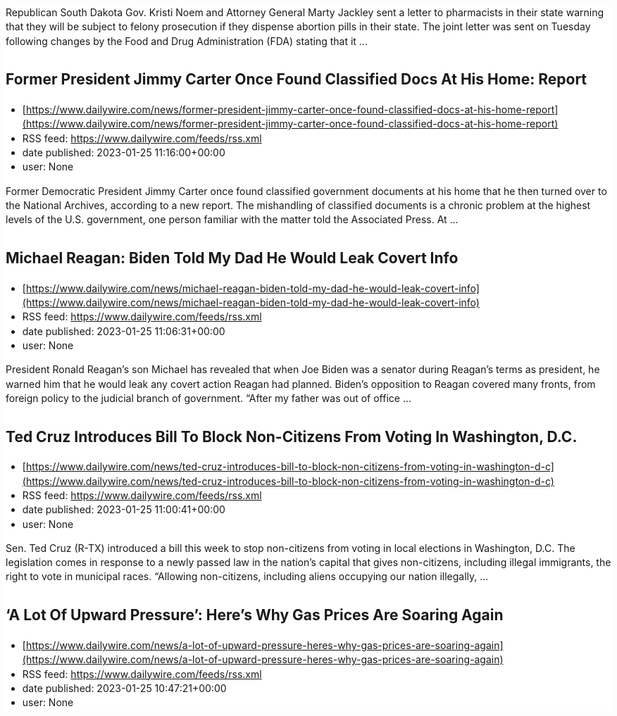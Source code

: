 Republican South Dakota Gov. Kristi Noem and Attorney General Marty Jackley sent a letter to pharmacists in their state warning that they will be subject to felony prosecution if they dispense abortion pills in their state. The joint letter was sent on Tuesday following changes by the Food and Drug Administration (FDA) stating that it ...

## Former President Jimmy Carter Once Found Classified Docs At His Home: Report
 - [https://www.dailywire.com/news/former-president-jimmy-carter-once-found-classified-docs-at-his-home-report](https://www.dailywire.com/news/former-president-jimmy-carter-once-found-classified-docs-at-his-home-report)
 - RSS feed: https://www.dailywire.com/feeds/rss.xml
 - date published: 2023-01-25 11:16:00+00:00
 - user: None

Former Democratic President Jimmy Carter once found classified government documents at his home that he then turned over to the National Archives, according to a new report. The mishandling of classified documents is a chronic problem at the highest levels of the U.S. government, one person familiar with the matter told the Associated Press. At ...

## Michael Reagan: Biden Told My Dad He Would Leak Covert Info
 - [https://www.dailywire.com/news/michael-reagan-biden-told-my-dad-he-would-leak-covert-info](https://www.dailywire.com/news/michael-reagan-biden-told-my-dad-he-would-leak-covert-info)
 - RSS feed: https://www.dailywire.com/feeds/rss.xml
 - date published: 2023-01-25 11:06:31+00:00
 - user: None

President Ronald Reagan’s son Michael has revealed that when Joe Biden was a senator during Reagan’s terms as president, he warned him that he would leak any covert action Reagan had planned. Biden’s opposition to Reagan covered many fronts, from foreign policy to the judicial branch of government. “After my father was out of office ...

## Ted Cruz Introduces Bill To Block Non-Citizens From Voting In Washington, D.C.
 - [https://www.dailywire.com/news/ted-cruz-introduces-bill-to-block-non-citizens-from-voting-in-washington-d-c](https://www.dailywire.com/news/ted-cruz-introduces-bill-to-block-non-citizens-from-voting-in-washington-d-c)
 - RSS feed: https://www.dailywire.com/feeds/rss.xml
 - date published: 2023-01-25 11:00:41+00:00
 - user: None

Sen. Ted Cruz (R-TX) introduced a bill this week to stop non-citizens from voting in local elections in Washington, D.C. The legislation comes in response to a newly passed law in the nation&#8217;s capital that gives non-citizens, including illegal immigrants, the right to vote in municipal races. “Allowing non-citizens, including aliens occupying our nation illegally, ...

## ‘A Lot Of Upward Pressure’: Here’s Why Gas Prices Are Soaring Again
 - [https://www.dailywire.com/news/a-lot-of-upward-pressure-heres-why-gas-prices-are-soaring-again](https://www.dailywire.com/news/a-lot-of-upward-pressure-heres-why-gas-prices-are-soaring-again)
 - RSS feed: https://www.dailywire.com/feeds/rss.xml
 - date published: 2023-01-25 10:47:21+00:00
 - user: None
